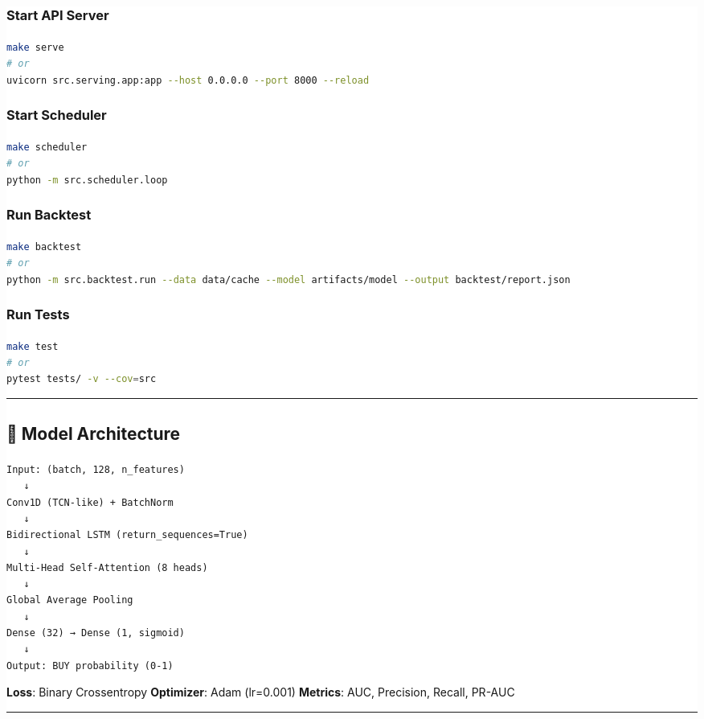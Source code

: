 ### Start API Server

```bash
make serve
# or
uvicorn src.serving.app:app --host 0.0.0.0 --port 8000 --reload
```

### Start Scheduler

```bash
make scheduler
# or
python -m src.scheduler.loop
```

### Run Backtest

```bash
make backtest
# or
python -m src.backtest.run --data data/cache --model artifacts/model --output backtest/report.json
```

### Run Tests

```bash
make test
# or
pytest tests/ -v --cov=src
```

---

## 🧠 Model Architecture

```
Input: (batch, 128, n_features)
   ↓
Conv1D (TCN-like) + BatchNorm
   ↓
Bidirectional LSTM (return_sequences=True)
   ↓
Multi-Head Self-Attention (8 heads)
   ↓
Global Average Pooling
   ↓
Dense (32) → Dense (1, sigmoid)
   ↓
Output: BUY probability (0-1)
```

**Loss**: Binary Crossentropy
**Optimizer**: Adam (lr=0.001)
**Metrics**: AUC, Precision, Recall, PR-AUC

---